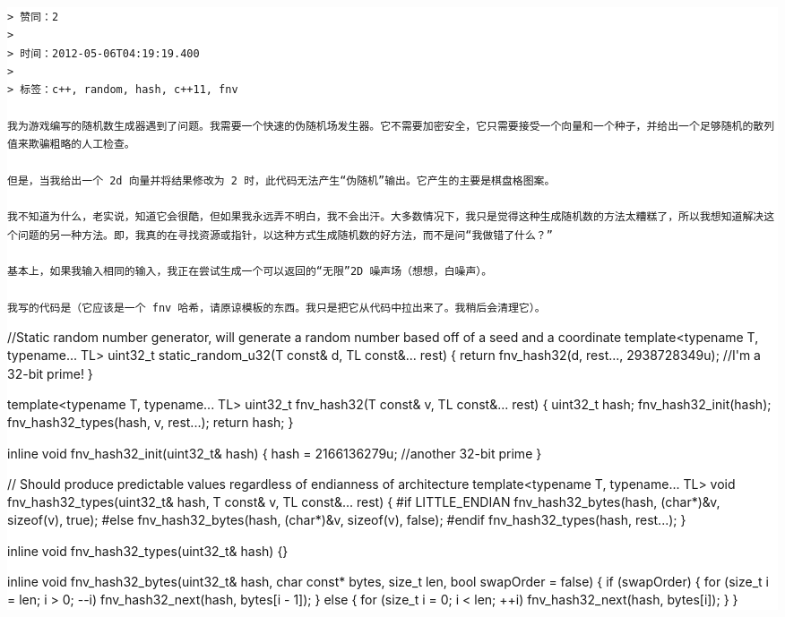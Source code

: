 ```
> 赞同：2
> 
> 时间：2012-05-06T04:19:19.400
> 
> 标签：c++, random, hash, c++11, fnv

我为游戏编写的随机数生成器遇到了问题。我需要一个快速的伪随机场发生器。它不需要加密安全，它只需要接受一个向量和一个种子，并给出一个足够随机的散列值来欺骗粗略的人工检查。

但是，当我给出一个 2d 向量并将结果修改为 2 时，此代码无法产生“伪随机”输出。它产生的主要是棋盘格图案。

我不知道为什么，老实说，知道它会很酷，但如果我永远弄不明白，我不会出汗。大多数情况下，我只是觉得这种生成随机数的方法太糟糕了，所以我想知道解决这个问题的另一种方法。即，我真的在寻找资源或指针，以这种方式生成随机数的好方法，而不是问“我做错了什么？”

基本上，如果我输入相同的输入，我正在尝试生成一个可以返回的“无限”2D 噪声场（想想，白噪声）。

我写的代码是（它应该是一个 fnv 哈希，请原谅模板的东西。我只是把它从代码中拉出来了。我稍后会清理它）。

```
//Static random number generator, will generate a random number based off of a seed and a coordinate
template<typename T, typename... TL>
uint32_t static_random_u32(T const& d, TL const&... rest) {
  return fnv_hash32(d, rest..., 2938728349u); //I'm a 32-bit prime!
}

template<typename T, typename... TL>
uint32_t fnv_hash32(T const& v, TL const&... rest) {
  uint32_t hash;
  fnv_hash32_init(hash);
  fnv_hash32_types(hash, v, rest...);
  return hash;
}

inline void fnv_hash32_init(uint32_t& hash) {
  hash = 2166136279u; //another 32-bit prime
}

// Should produce predictable values regardless of endianness of architecture
template<typename T, typename... TL>
void fnv_hash32_types(uint32_t& hash, T const& v, TL const&... rest) {
#if LITTLE_ENDIAN
  fnv_hash32_bytes(hash, (char*)&v, sizeof(v), true);
#else
  fnv_hash32_bytes(hash, (char*)&v, sizeof(v), false);
#endif
  fnv_hash32_types(hash, rest...);
}

inline void fnv_hash32_types(uint32_t& hash) {}

inline void fnv_hash32_bytes(uint32_t& hash, char const* bytes, size_t len, bool swapOrder = false) {
  if (swapOrder) {
    for (size_t i = len; i > 0; --i)
      fnv_hash32_next(hash, bytes[i - 1]);
  } else {
    for (size_t i = 0; i < len; ++i)
      fnv_hash32_next(hash, bytes[i]);
  }
}
